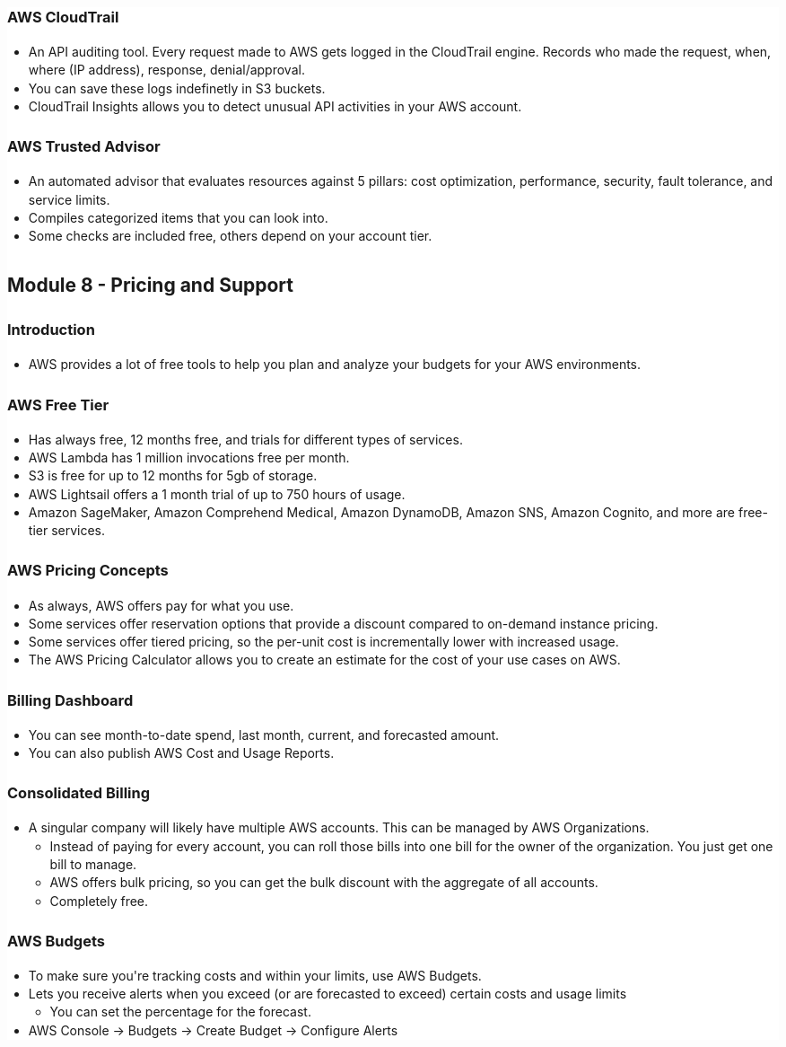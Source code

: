 ### AWS CloudTrail
* An API auditing tool. Every request made to AWS gets logged in the CloudTrail engine. Records who made the request, when, where (IP address), response, denial/approval.
* You can save these logs indefinetly in S3 buckets.
* CloudTrail Insights allows you to detect unusual API activities in your AWS account.

### AWS Trusted Advisor
* An automated advisor that evaluates resources against 5 pillars: cost optimization, performance, security, fault tolerance, and service limits.
* Compiles categorized items that you can look into.
* Some checks are included free, others depend on your account tier.

## Module 8 - Pricing and Support

### Introduction
* AWS provides a lot of free tools to help you plan and analyze your budgets for your AWS environments.

### AWS Free Tier
* Has always free, 12 months free, and trials for different types of services.
* AWS Lambda has 1 million invocations free per month.
* S3 is free for up to 12 months for 5gb of storage.
* AWS Lightsail offers a 1 month trial of up to 750 hours of usage.
* Amazon SageMaker, Amazon Comprehend Medical, Amazon DynamoDB, Amazon SNS, Amazon Cognito, and more are free-tier services.

### AWS Pricing Concepts
* As always, AWS offers pay for what you use.
* Some services offer reservation options that provide a discount compared to on-demand instance pricing.
* Some services offer tiered pricing, so the per-unit cost is incrementally lower with increased usage.
* The AWS Pricing Calculator allows you to create an estimate for the cost of your use cases on AWS.

### Billing Dashboard
* You can see month-to-date spend, last month, current, and forecasted amount. 
* You can also publish AWS Cost and Usage Reports.

### Consolidated Billing
* A singular company will likely have multiple AWS accounts. This can be managed by AWS Organizations.
  * Instead of paying for every account, you can roll those bills into one bill for the owner of the organization. You just get one bill to manage.
  * AWS offers bulk pricing, so you can get the bulk discount with the aggregate of all accounts. 
  * Completely free.

### AWS Budgets
* To make sure you're tracking costs and within your limits, use AWS Budgets.
* Lets you receive alerts when you exceed (or are forecasted to exceed) certain costs and usage limits
  * You can set the percentage for the forecast.
* AWS Console -> Budgets -> Create Budget -> Configure Alerts
